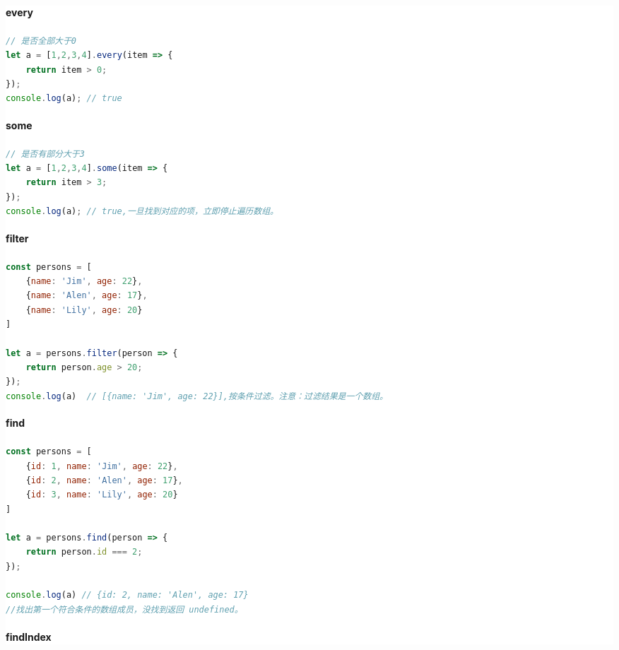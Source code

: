 ####  every

```javascript
// 是否全部大于0
let a = [1,2,3,4].every(item => {
    return item > 0;
});
console.log(a); // true
```

#### some

```javascript
// 是否有部分大于3
let a = [1,2,3,4].some(item => {
    return item > 3;
});
console.log(a); // true,一旦找到对应的项，立即停止遍历数组。
```

#### filter

```javascript
const persons = [
    {name: 'Jim', age: 22},
    {name: 'Alen', age: 17},
    {name: 'Lily', age: 20}
]
 
let a = persons.filter(person => {
    return person.age > 20;
});
console.log(a)  // [{name: 'Jim', age: 22}],按条件过滤。注意：过滤结果是一个数组。

```

#### find

```javascript
const persons = [
    {id: 1, name: 'Jim', age: 22},
    {id: 2, name: 'Alen', age: 17},
    {id: 3, name: 'Lily', age: 20}
]
 
let a = persons.find(person => {
    return person.id === 2;
});
 
console.log(a) // {id: 2, name: 'Alen', age: 17}
//找出第一个符合条件的数组成员，没找到返回 undefined。

```

#### findIndex
